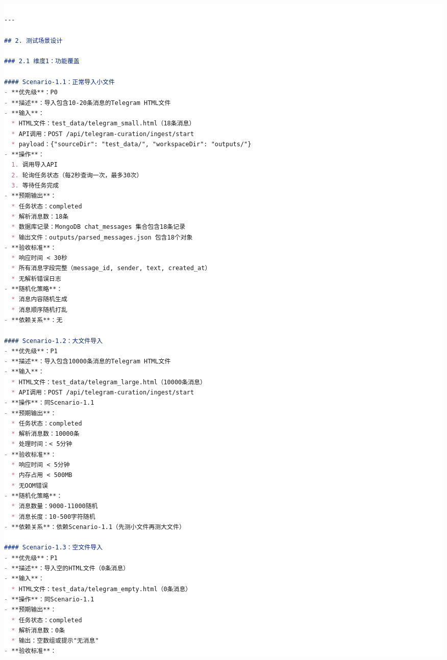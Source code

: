    ```markdown

   ---

   ## 2. 测试场景设计

   ### 2.1 维度1：功能覆盖

   #### Scenario-1.1：正常导入小文件
   - **优先级**：P0
   - **描述**：导入包含10-20条消息的Telegram HTML文件
   - **输入**：
     * HTML文件：test_data/telegram_small.html（18条消息）
     * API调用：POST /api/telegram-curation/ingest/start
     * payload：{"sourceDir": "test_data/", "workspaceDir": "outputs/"}
   - **操作**：
     1. 调用导入API
     2. 轮询任务状态（每2秒查询一次，最多30次）
     3. 等待任务完成
   - **预期输出**：
     * 任务状态：completed
     * 解析消息数：18条
     * 数据库记录：MongoDB chat_messages 集合包含18条记录
     * 输出文件：outputs/parsed_messages.json 包含18个对象
   - **验收标准**：
     * 响应时间 < 30秒
     * 所有消息字段完整（message_id, sender, text, created_at）
     * 无解析错误日志
   - **随机化策略**：
     * 消息内容随机生成
     * 消息顺序随机打乱
   - **依赖关系**：无

   #### Scenario-1.2：大文件导入
   - **优先级**：P1
   - **描述**：导入包含10000条消息的Telegram HTML文件
   - **输入**：
     * HTML文件：test_data/telegram_large.html（10000条消息）
     * API调用：POST /api/telegram-curation/ingest/start
   - **操作**：同Scenario-1.1
   - **预期输出**：
     * 任务状态：completed
     * 解析消息数：10000条
     * 处理时间：< 5分钟
   - **验收标准**：
     * 响应时间 < 5分钟
     * 内存占用 < 500MB
     * 无OOM错误
   - **随机化策略**：
     * 消息数量：9000-11000随机
     * 消息长度：10-500字符随机
   - **依赖关系**：依赖Scenario-1.1（先测小文件再测大文件）

   #### Scenario-1.3：空文件导入
   - **优先级**：P1
   - **描述**：导入空的HTML文件（0条消息）
   - **输入**：
     * HTML文件：test_data/telegram_empty.html（0条消息）
   - **操作**：同Scenario-1.1
   - **预期输出**：
     * 任务状态：completed
     * 解析消息数：0条
     * 输出：空数组或提示"无消息"
   - **验收标准**：
   ```